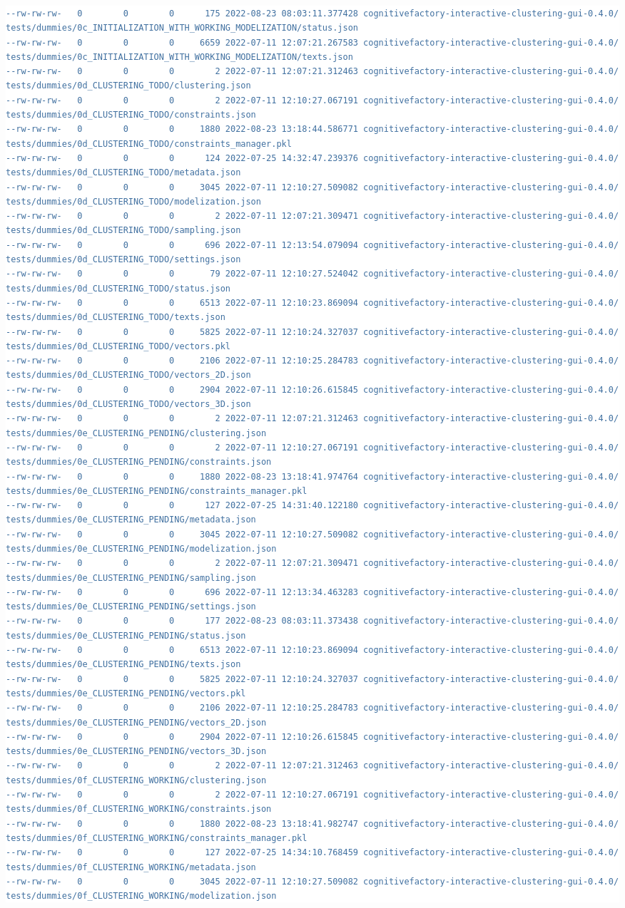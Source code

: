 ```diff
--rw-rw-rw-   0        0        0      175 2022-08-23 08:03:11.377428 cognitivefactory-interactive-clustering-gui-0.4.0/tests/dummies/0c_INITIALIZATION_WITH_WORKING_MODELIZATION/status.json
--rw-rw-rw-   0        0        0     6659 2022-07-11 12:07:21.267583 cognitivefactory-interactive-clustering-gui-0.4.0/tests/dummies/0c_INITIALIZATION_WITH_WORKING_MODELIZATION/texts.json
--rw-rw-rw-   0        0        0        2 2022-07-11 12:07:21.312463 cognitivefactory-interactive-clustering-gui-0.4.0/tests/dummies/0d_CLUSTERING_TODO/clustering.json
--rw-rw-rw-   0        0        0        2 2022-07-11 12:10:27.067191 cognitivefactory-interactive-clustering-gui-0.4.0/tests/dummies/0d_CLUSTERING_TODO/constraints.json
--rw-rw-rw-   0        0        0     1880 2022-08-23 13:18:44.586771 cognitivefactory-interactive-clustering-gui-0.4.0/tests/dummies/0d_CLUSTERING_TODO/constraints_manager.pkl
--rw-rw-rw-   0        0        0      124 2022-07-25 14:32:47.239376 cognitivefactory-interactive-clustering-gui-0.4.0/tests/dummies/0d_CLUSTERING_TODO/metadata.json
--rw-rw-rw-   0        0        0     3045 2022-07-11 12:10:27.509082 cognitivefactory-interactive-clustering-gui-0.4.0/tests/dummies/0d_CLUSTERING_TODO/modelization.json
--rw-rw-rw-   0        0        0        2 2022-07-11 12:07:21.309471 cognitivefactory-interactive-clustering-gui-0.4.0/tests/dummies/0d_CLUSTERING_TODO/sampling.json
--rw-rw-rw-   0        0        0      696 2022-07-11 12:13:54.079094 cognitivefactory-interactive-clustering-gui-0.4.0/tests/dummies/0d_CLUSTERING_TODO/settings.json
--rw-rw-rw-   0        0        0       79 2022-07-11 12:10:27.524042 cognitivefactory-interactive-clustering-gui-0.4.0/tests/dummies/0d_CLUSTERING_TODO/status.json
--rw-rw-rw-   0        0        0     6513 2022-07-11 12:10:23.869094 cognitivefactory-interactive-clustering-gui-0.4.0/tests/dummies/0d_CLUSTERING_TODO/texts.json
--rw-rw-rw-   0        0        0     5825 2022-07-11 12:10:24.327037 cognitivefactory-interactive-clustering-gui-0.4.0/tests/dummies/0d_CLUSTERING_TODO/vectors.pkl
--rw-rw-rw-   0        0        0     2106 2022-07-11 12:10:25.284783 cognitivefactory-interactive-clustering-gui-0.4.0/tests/dummies/0d_CLUSTERING_TODO/vectors_2D.json
--rw-rw-rw-   0        0        0     2904 2022-07-11 12:10:26.615845 cognitivefactory-interactive-clustering-gui-0.4.0/tests/dummies/0d_CLUSTERING_TODO/vectors_3D.json
--rw-rw-rw-   0        0        0        2 2022-07-11 12:07:21.312463 cognitivefactory-interactive-clustering-gui-0.4.0/tests/dummies/0e_CLUSTERING_PENDING/clustering.json
--rw-rw-rw-   0        0        0        2 2022-07-11 12:10:27.067191 cognitivefactory-interactive-clustering-gui-0.4.0/tests/dummies/0e_CLUSTERING_PENDING/constraints.json
--rw-rw-rw-   0        0        0     1880 2022-08-23 13:18:41.974764 cognitivefactory-interactive-clustering-gui-0.4.0/tests/dummies/0e_CLUSTERING_PENDING/constraints_manager.pkl
--rw-rw-rw-   0        0        0      127 2022-07-25 14:31:40.122180 cognitivefactory-interactive-clustering-gui-0.4.0/tests/dummies/0e_CLUSTERING_PENDING/metadata.json
--rw-rw-rw-   0        0        0     3045 2022-07-11 12:10:27.509082 cognitivefactory-interactive-clustering-gui-0.4.0/tests/dummies/0e_CLUSTERING_PENDING/modelization.json
--rw-rw-rw-   0        0        0        2 2022-07-11 12:07:21.309471 cognitivefactory-interactive-clustering-gui-0.4.0/tests/dummies/0e_CLUSTERING_PENDING/sampling.json
--rw-rw-rw-   0        0        0      696 2022-07-11 12:13:34.463283 cognitivefactory-interactive-clustering-gui-0.4.0/tests/dummies/0e_CLUSTERING_PENDING/settings.json
--rw-rw-rw-   0        0        0      177 2022-08-23 08:03:11.373438 cognitivefactory-interactive-clustering-gui-0.4.0/tests/dummies/0e_CLUSTERING_PENDING/status.json
--rw-rw-rw-   0        0        0     6513 2022-07-11 12:10:23.869094 cognitivefactory-interactive-clustering-gui-0.4.0/tests/dummies/0e_CLUSTERING_PENDING/texts.json
--rw-rw-rw-   0        0        0     5825 2022-07-11 12:10:24.327037 cognitivefactory-interactive-clustering-gui-0.4.0/tests/dummies/0e_CLUSTERING_PENDING/vectors.pkl
--rw-rw-rw-   0        0        0     2106 2022-07-11 12:10:25.284783 cognitivefactory-interactive-clustering-gui-0.4.0/tests/dummies/0e_CLUSTERING_PENDING/vectors_2D.json
--rw-rw-rw-   0        0        0     2904 2022-07-11 12:10:26.615845 cognitivefactory-interactive-clustering-gui-0.4.0/tests/dummies/0e_CLUSTERING_PENDING/vectors_3D.json
--rw-rw-rw-   0        0        0        2 2022-07-11 12:07:21.312463 cognitivefactory-interactive-clustering-gui-0.4.0/tests/dummies/0f_CLUSTERING_WORKING/clustering.json
--rw-rw-rw-   0        0        0        2 2022-07-11 12:10:27.067191 cognitivefactory-interactive-clustering-gui-0.4.0/tests/dummies/0f_CLUSTERING_WORKING/constraints.json
--rw-rw-rw-   0        0        0     1880 2022-08-23 13:18:41.982747 cognitivefactory-interactive-clustering-gui-0.4.0/tests/dummies/0f_CLUSTERING_WORKING/constraints_manager.pkl
--rw-rw-rw-   0        0        0      127 2022-07-25 14:34:10.768459 cognitivefactory-interactive-clustering-gui-0.4.0/tests/dummies/0f_CLUSTERING_WORKING/metadata.json
--rw-rw-rw-   0        0        0     3045 2022-07-11 12:10:27.509082 cognitivefactory-interactive-clustering-gui-0.4.0/tests/dummies/0f_CLUSTERING_WORKING/modelization.json
```